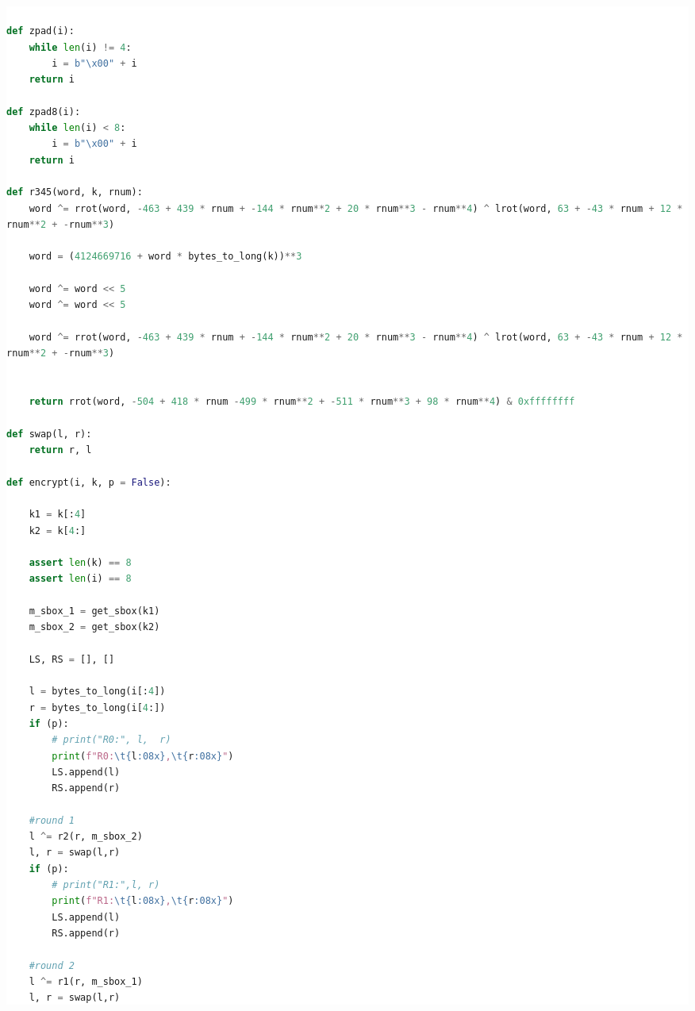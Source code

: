 ```python

def zpad(i):
    while len(i) != 4:
        i = b"\x00" + i
    return i

def zpad8(i):
    while len(i) < 8:
        i = b"\x00" + i
    return i

def r345(word, k, rnum):
    word ^= rrot(word, -463 + 439 * rnum + -144 * rnum**2 + 20 * rnum**3 - rnum**4) ^ lrot(word, 63 + -43 * rnum + 12 * rnum**2 + -rnum**3)

    word = (4124669716 + word * bytes_to_long(k))**3

    word ^= word << 5
    word ^= word << 5

    word ^= rrot(word, -463 + 439 * rnum + -144 * rnum**2 + 20 * rnum**3 - rnum**4) ^ lrot(word, 63 + -43 * rnum + 12 * rnum**2 + -rnum**3)


    return rrot(word, -504 + 418 * rnum -499 * rnum**2 + -511 * rnum**3 + 98 * rnum**4) & 0xffffffff

def swap(l, r):
    return r, l

def encrypt(i, k, p = False):

    k1 = k[:4]
    k2 = k[4:]

    assert len(k) == 8
    assert len(i) == 8

    m_sbox_1 = get_sbox(k1)
    m_sbox_2 = get_sbox(k2)

    LS, RS = [], []

    l = bytes_to_long(i[:4])
    r = bytes_to_long(i[4:])
    if (p):
        # print("R0:", l,  r)
        print(f"R0:\t{l:08x},\t{r:08x}")
        LS.append(l)
        RS.append(r)
    
    #round 1
    l ^= r2(r, m_sbox_2) 
    l, r = swap(l,r)
    if (p):
        # print("R1:",l, r)
        print(f"R1:\t{l:08x},\t{r:08x}")
        LS.append(l)
        RS.append(r)
    
    #round 2
    l ^= r1(r, m_sbox_1)
    l, r = swap(l,r)
```